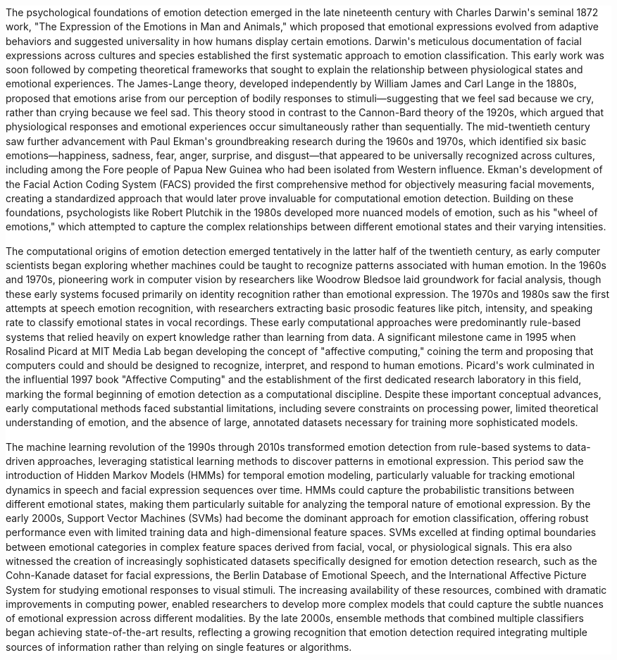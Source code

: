 The psychological foundations of emotion detection emerged in the late nineteenth century with Charles Darwin's seminal 1872 work, "The Expression of the Emotions in Man and Animals," which proposed that emotional expressions evolved from adaptive behaviors and suggested universality in how humans display certain emotions. Darwin's meticulous documentation of facial expressions across cultures and species established the first systematic approach to emotion classification. This early work was soon followed by competing theoretical frameworks that sought to explain the relationship between physiological states and emotional experiences. The James-Lange theory, developed independently by William James and Carl Lange in the 1880s, proposed that emotions arise from our perception of bodily responses to stimuli—suggesting that we feel sad because we cry, rather than crying because we feel sad. This theory stood in contrast to the Cannon-Bard theory of the 1920s, which argued that physiological responses and emotional experiences occur simultaneously rather than sequentially. The mid-twentieth century saw further advancement with Paul Ekman's groundbreaking research during the 1960s and 1970s, which identified six basic emotions—happiness, sadness, fear, anger, surprise, and disgust—that appeared to be universally recognized across cultures, including among the Fore people of Papua New Guinea who had been isolated from Western influence. Ekman's development of the Facial Action Coding System (FACS) provided the first comprehensive method for objectively measuring facial movements, creating a standardized approach that would later prove invaluable for computational emotion detection. Building on these foundations, psychologists like Robert Plutchik in the 1980s developed more nuanced models of emotion, such as his "wheel of emotions," which attempted to capture the complex relationships between different emotional states and their varying intensities.

The computational origins of emotion detection emerged tentatively in the latter half of the twentieth century, as early computer scientists began exploring whether machines could be taught to recognize patterns associated with human emotion. In the 1960s and 1970s, pioneering work in computer vision by researchers like Woodrow Bledsoe laid groundwork for facial analysis, though these early systems focused primarily on identity recognition rather than emotional expression. The 1970s and 1980s saw the first attempts at speech emotion recognition, with researchers extracting basic prosodic features like pitch, intensity, and speaking rate to classify emotional states in vocal recordings. These early computational approaches were predominantly rule-based systems that relied heavily on expert knowledge rather than learning from data. A significant milestone came in 1995 when Rosalind Picard at MIT Media Lab began developing the concept of "affective computing," coining the term and proposing that computers could and should be designed to recognize, interpret, and respond to human emotions. Picard's work culminated in the influential 1997 book "Affective Computing" and the establishment of the first dedicated research laboratory in this field, marking the formal beginning of emotion detection as a computational discipline. Despite these important conceptual advances, early computational methods faced substantial limitations, including severe constraints on processing power, limited theoretical understanding of emotion, and the absence of large, annotated datasets necessary for training more sophisticated models.

The machine learning revolution of the 1990s through 2010s transformed emotion detection from rule-based systems to data-driven approaches, leveraging statistical learning methods to discover patterns in emotional expression. This period saw the introduction of Hidden Markov Models (HMMs) for temporal emotion modeling, particularly valuable for tracking emotional dynamics in speech and facial expression sequences over time. HMMs could capture the probabilistic transitions between different emotional states, making them particularly suitable for analyzing the temporal nature of emotional expression. By the early 2000s, Support Vector Machines (SVMs) had become the dominant approach for emotion classification, offering robust performance even with limited training data and high-dimensional feature spaces. SVMs excelled at finding optimal boundaries between emotional categories in complex feature spaces derived from facial, vocal, or physiological signals. This era also witnessed the creation of increasingly sophisticated datasets specifically designed for emotion detection research, such as the Cohn-Kanade dataset for facial expressions, the Berlin Database of Emotional Speech, and the International Affective Picture System for studying emotional responses to visual stimuli. The increasing availability of these resources, combined with dramatic improvements in computing power, enabled researchers to develop more complex models that could capture the subtle nuances of emotional expression across different modalities. By the late 2000s, ensemble methods that combined multiple classifiers began achieving state-of-the-art results, reflecting a growing recognition that emotion detection required integrating multiple sources of information rather than relying on single features or algorithms.
